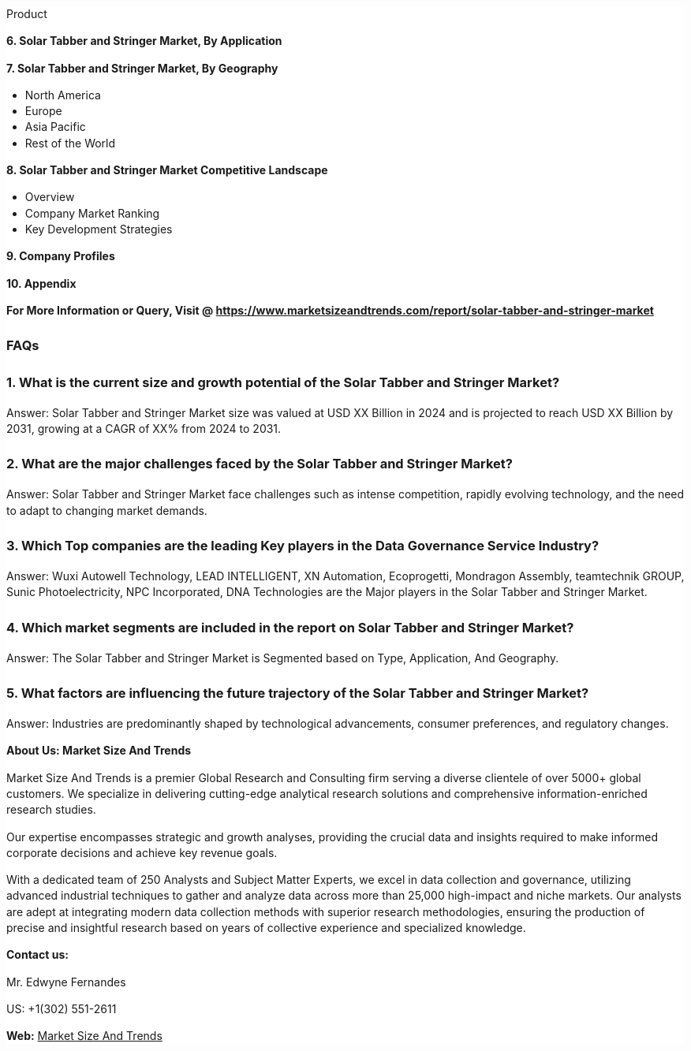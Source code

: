 Product</span></strong></p></div><div class="" data-test-id=""><p><strong><span class="">6. Solar Tabber and Stringer Market, By Application</span></strong></p></div><div class="" data-test-id=""><p><strong><span class="">7. Solar Tabber and Stringer Market, By Geography</span></strong></p></div><div class="" data-test-id=""><ul><li><span class="">North America</span></li><li><span class="">Europe</span></li><li><span class="">Asia Pacific</span></li><li><span class="">Rest of the World</span></li></ul></div><div class="" data-test-id=""><p><strong><span class="">8. Solar Tabber and Stringer Market Competitive Landscape</span></strong></p></div><div class="" data-test-id=""><ul><li><span class="">Overview</span></li><li><span class="">Company Market Ranking</span></li><li><span class="">Key Development Strategies</span></li></ul></div><div class="" data-test-id=""><p><strong><span class="">9. Company Profiles</span></strong></p></div><div class="" data-test-id=""><p><strong><span class="">10. Appendix</span></strong></p></div><div class="" data-test-id=""><p><strong><span class="">For More Information or Query, Visit @ <a href="https://www.marketsizeandtrends.com/report/solar-tabber-and-stringer-market" target="_blank">https://www.marketsizeandtrends.com/report/solar-tabber-and-stringer-market</a></span></strong></p></div><div class="" data-test-id=""><div class="article-main__content" data-test-id="publishing-text-block"><h3><strong><span class="">FAQs</span></strong></h3></div><div class="article-main__content" data-test-id="publishing-text-block"><h3><span class="">1. What is the current size and growth potential of the Solar Tabber and Stringer Market?</span></h3></div><div class="article-main__content" data-test-id="publishing-text-block"><p><span class="font-[700]">Answer</span><span class="">: Solar Tabber and Stringer Market size was valued at USD XX Billion in 2024 and is projected to reach USD XX Billion by 2031, growing at a CAGR of XX% from 2024 to 2031.</span></p></div><div class="article-main__content" data-test-id="publishing-text-block"><h3><span class="">2. What are the major challenges faced by the Solar Tabber and Stringer Market?</span></h3></div><div class="article-main__content" data-test-id="publishing-text-block"><p><span class="font-[700]">Answer</span><span class="">: Solar Tabber and Stringer Market face challenges such as intense competition, rapidly evolving technology, and the need to adapt to changing market demands.</span></p></div><div class="article-main__content" data-test-id="publishing-text-block"><h3><span class="">3. Which Top companies are the leading Key players in the Data Governance Service Industry?</span></h3></div><div class="article-main__content" data-test-id="publishing-text-block"><p><span class="font-[700]">Answer</span><span class="">: Wuxi Autowell Technology, LEAD INTELLIGENT, XN Automation, Ecoprogetti, Mondragon Assembly, teamtechnik GROUP, Sunic Photoelectricity, NPC Incorporated, DNA Technologies are the Major players in the Solar Tabber and Stringer Market.</span></p></div><div class="article-main__content" data-test-id="publishing-text-block"><h3><span class="">4. Which market segments are included in the report on Solar Tabber and Stringer Market?</span></h3></div><div class="article-main__content" data-test-id="publishing-text-block"><p><span class="font-[700]">Answer</span><span class="">: The Solar Tabber and Stringer Market is Segmented based on Type, Application, And Geography.</span></p></div><div class="article-main__content" data-test-id="publishing-text-block"><h3><span class="">5. What factors are influencing the future trajectory of the Solar Tabber and Stringer Market?</span></h3></div><div class="article-main__content" data-test-id="publishing-text-block"><p><span class="font-[700]">Answer:</span><span class="">&nbsp;Industries are predominantly shaped by technological advancements, consumer preferences, and regulatory changes.</span></p></div><p><strong><span class="">About Us: Market Size And Trends</span></strong></p></div><div class="" data-test-id=""><p><span class="">Market Size And Trends is a premier Global Research and Consulting firm serving a diverse clientele of over 5000+ global customers. We specialize in delivering cutting-edge analytical research solutions and comprehensive information-enriched research studies.</span></p></div><div class="" data-test-id=""><p><span class="">Our expertise encompasses strategic and growth analyses, providing the crucial data and insights required to make informed corporate decisions and achieve key revenue goals.</span></p></div><div class="" data-test-id=""><p><span class="">With a dedicated team of 250 Analysts and Subject Matter Experts, we excel in data collection and governance, utilizing advanced industrial techniques to gather and analyze data across more than 25,000 high-impact and niche markets. Our analysts are adept at integrating modern data collection methods with superior research methodologies, ensuring the production of precise and insightful research based on years of collective experience and specialized knowledge.</span></p></div><div class="" data-test-id=""><p><strong><span class="">Contact us:</span></strong></p></div><div class="" data-test-id=""><p><span class="">Mr. Edwyne Fernandes</span></p></div><div class="" data-test-id=""><p><span class="">US: +1(302) 551-2611<br /></span></p><p><span class=""><strong>Web:</strong> <a href="https://www.marketsizeandtrends.com/" target="_blank">Market Size And Trends</a></span></p></div>
